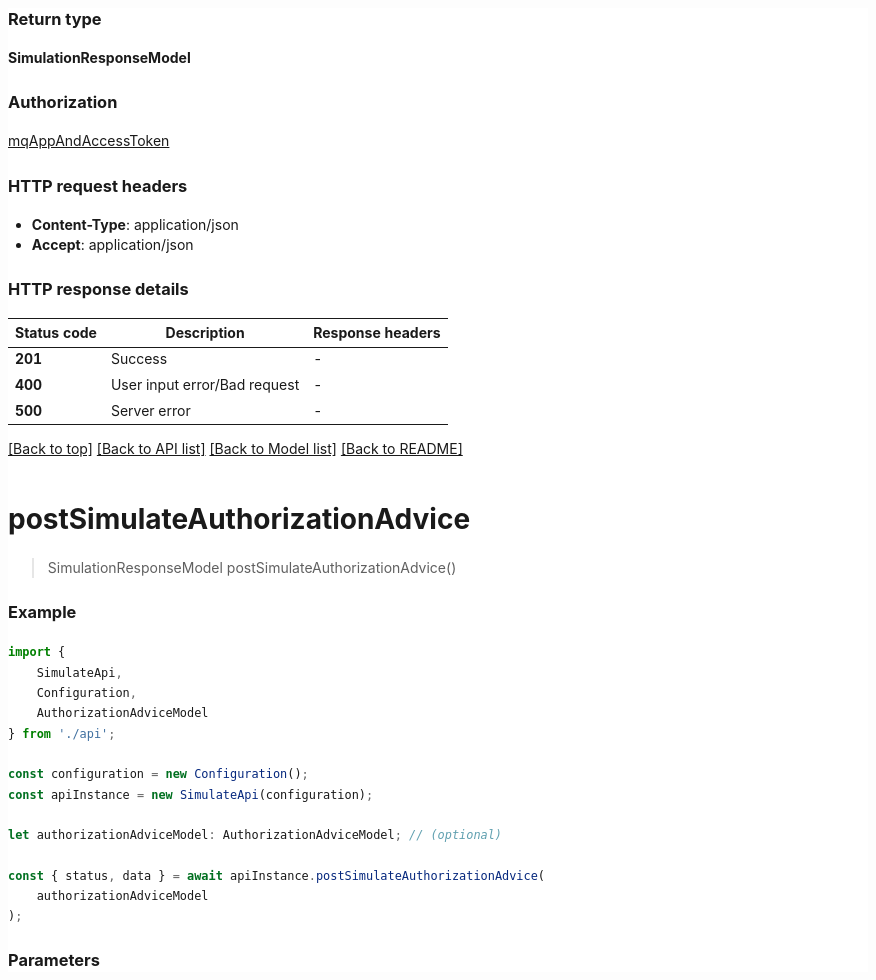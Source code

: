 
### Return type

**SimulationResponseModel**

### Authorization

[mqAppAndAccessToken](../README.md#mqAppAndAccessToken)

### HTTP request headers

 - **Content-Type**: application/json
 - **Accept**: application/json


### HTTP response details
| Status code | Description | Response headers |
|-------------|-------------|------------------|
|**201** | Success |  -  |
|**400** | User input error/Bad request |  -  |
|**500** | Server error |  -  |

[[Back to top]](#) [[Back to API list]](../README.md#documentation-for-api-endpoints) [[Back to Model list]](../README.md#documentation-for-models) [[Back to README]](../README.md)

# **postSimulateAuthorizationAdvice**
> SimulationResponseModel postSimulateAuthorizationAdvice()


### Example

```typescript
import {
    SimulateApi,
    Configuration,
    AuthorizationAdviceModel
} from './api';

const configuration = new Configuration();
const apiInstance = new SimulateApi(configuration);

let authorizationAdviceModel: AuthorizationAdviceModel; // (optional)

const { status, data } = await apiInstance.postSimulateAuthorizationAdvice(
    authorizationAdviceModel
);
```

### Parameters
